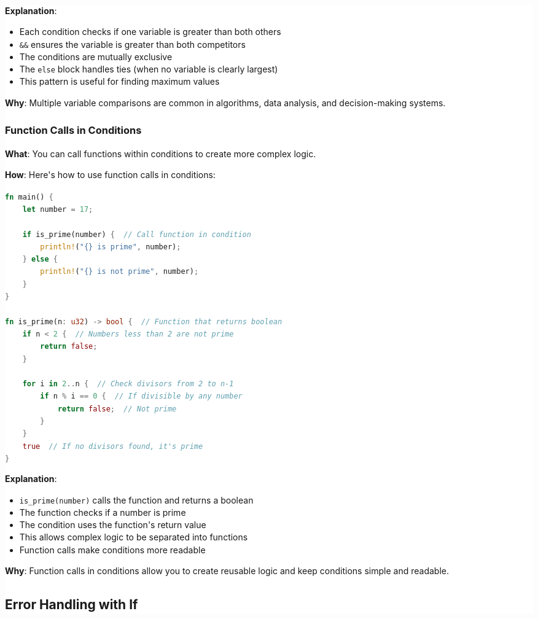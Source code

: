 **Explanation**:

- Each condition checks if one variable is greater than both others
- `&&` ensures the variable is greater than both competitors
- The conditions are mutually exclusive
- The `else` block handles ties (when no variable is clearly largest)
- This pattern is useful for finding maximum values

**Why**: Multiple variable comparisons are common in algorithms, data analysis, and decision-making systems.

### Function Calls in Conditions

**What**: You can call functions within conditions to create more complex logic.

**How**: Here's how to use function calls in conditions:

```rust
fn main() {
    let number = 17;

    if is_prime(number) {  // Call function in condition
        println!("{} is prime", number);
    } else {
        println!("{} is not prime", number);
    }
}

fn is_prime(n: u32) -> bool {  // Function that returns boolean
    if n < 2 {  // Numbers less than 2 are not prime
        return false;
    }

    for i in 2..n {  // Check divisors from 2 to n-1
        if n % i == 0 {  // If divisible by any number
            return false;  // Not prime
        }
    }
    true  // If no divisors found, it's prime
}
```

**Explanation**:

- `is_prime(number)` calls the function and returns a boolean
- The function checks if a number is prime
- The condition uses the function's return value
- This allows complex logic to be separated into functions
- Function calls make conditions more readable

**Why**: Function calls in conditions allow you to create reusable logic and keep conditions simple and readable.

## Error Handling with If

